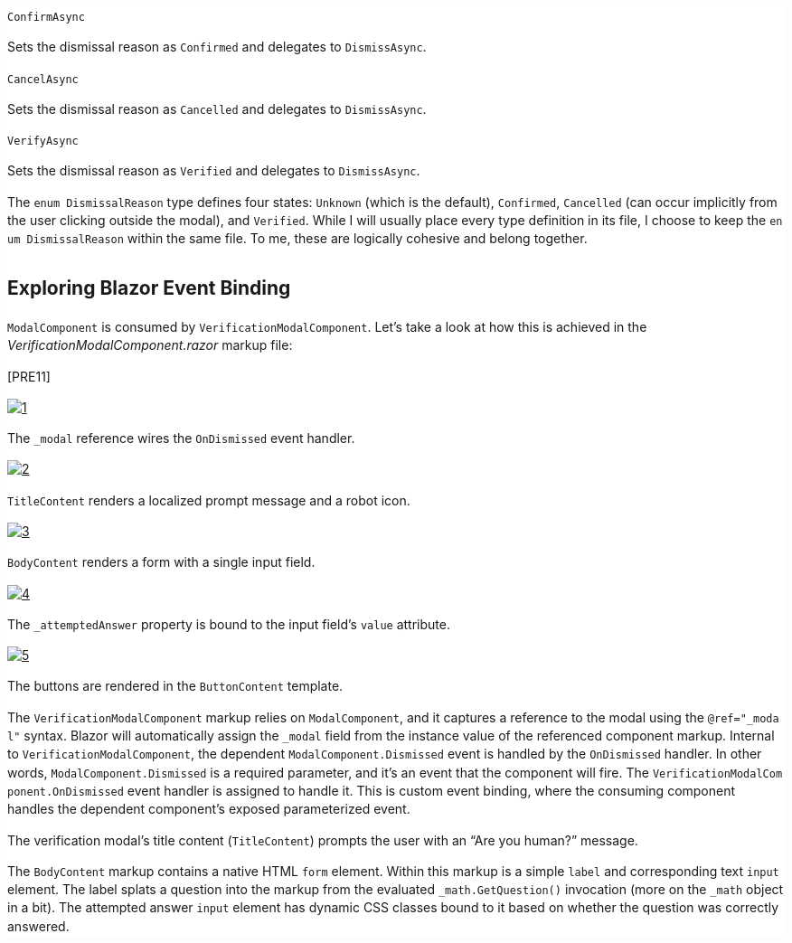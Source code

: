 `ConfirmAsync`

Sets the dismissal reason as `Confirmed` and delegates to `DismissAsync`.

`CancelAsync`

Sets the dismissal reason as `Cancelled` and delegates to `DismissAsync`.

`VerifyAsync`

Sets the dismissal reason as `Verified` and delegates to `DismissAsync`.

The `enum DismissalReason` type defines four states: `Unknown` (which is the default), `Confirmed`, `Cancelled` (can occur implicitly from the user clicking outside the modal), and `Verified`. While I will usually place every type definition in its file, I choose to keep the `enum DismissalReason` within the same file. To me, these are logically cohesive and belong together.

## Exploring Blazor Event Binding

`ModalComponent` is consumed by `VerificationModalComponent`. Let’s take a look at how this is achieved in the *VerificationModalComponent.razor* markup file:

[PRE11]

[![1](assets/1.png)](#co_customizing_the_user_login_experience_CO9-1)

The `_modal` reference wires the `OnDismissed` event handler.

[![2](assets/2.png)](#co_customizing_the_user_login_experience_CO9-2)

`TitleContent` renders a localized prompt message and a robot icon.

[![3](assets/3.png)](#co_customizing_the_user_login_experience_CO9-3)

`BodyContent` renders a form with a single input field.

[![4](assets/4.png)](#co_customizing_the_user_login_experience_CO9-4)

The `_attemptedAnswer` property is bound to the input field’s `value` attribute.

[![5](assets/5.png)](#co_customizing_the_user_login_experience_CO9-5)

The buttons are rendered in the `ButtonContent` template.

The `VerificationModalComponent` markup relies on `ModalComponent`, and it captures a reference to the modal using the `@ref="_modal"` syntax. Blazor will automatically assign the `_modal` field from the instance value of the referenced component markup. Internal to `VerificationModalComponent`, the dependent `ModalComponent.Dismissed` event is handled by the `OnDismissed` handler. In other words, `ModalComponent.Dismissed` is a required parameter, and it’s an event that the component will fire. The `VerificationModalComponent.OnDismissed` event handler is assigned to handle it. This is custom event binding, where the consuming component handles the dependent component’s exposed parameterized event.

The verification modal’s title content (`TitleContent`) prompts the user with an “Are you human?” message.

The `BodyContent` markup contains a native HTML `form` element. Within this markup is a simple `label` and corresponding text `input` element. The label splats a question into the markup from the evaluated `_math.GetQuestion()` invocation (more on the `_math` object in a bit). The attempted answer `input` element has dynamic CSS classes bound to it based on whether the question was correctly answered.
